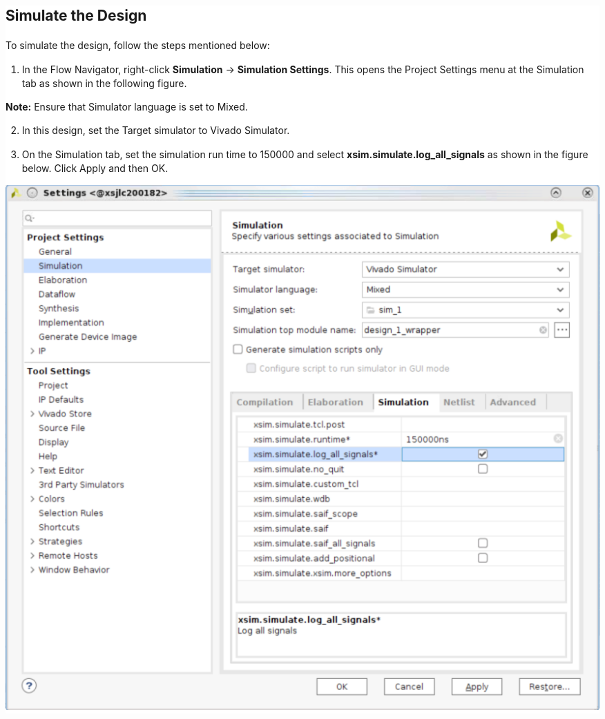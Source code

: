 ## Simulate the Design

To simulate the design, follow the steps mentioned below:

1. In the Flow Navigator, right-click **Simulation** → **Simulation Settings**. This opens the Project
Settings menu at the Simulation tab as shown in the following figure.

**Note:** Ensure that Simulator language is set to Mixed.

2. In this design, set the Target simulator to Vivado Simulator.

3. On the Simulation tab, set the simulation run time to 150000 and select **xsim.simulate.log_all_signals** as shown in the figure below. Click Apply and then OK.

![Simulation Run time](images/Simulation_Settings_window.PNG)
 
